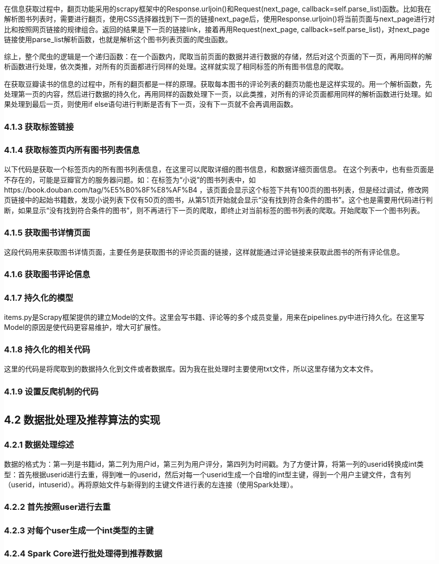 在信息获取过程中，翻页功能采用的scrapy框架中的Response.urljoin()和Request(next_page, callback=self.parse_list)函数。比如我在解析图书列表时，需要进行翻页，使用CSS选择器找到下一页的链接next_page后，使用Response.urljoin()将当前页面与next_page进行对比和按照网页链接的规律组合。返回的结果是下一页的链接link，接着再用Request(next_page, callback=self.parse_list)，对next_page链接使用parse_list解析函数，也就是解析这个图书列表页面的爬虫函数。

综上，整个爬虫的逻辑是一个递归函数：在一个函数内，爬取当前页面的数据并进行数据的存储，然后对这个页面的下一页，再用同样的解析函数进行处理，依次类推，对所有的页面都进行同样的处理。这样就实现了相同标签的所有图书信息的爬取。

在获取豆瓣读书的信息的过程中，所有的翻页都是一样的原理。获取每本图书的评论列表的翻页功能也是这样实现的。用一个解析函数，先处理第一页的内容，然后进行数据的持久化，再用同样的函数处理下一页，以此类推，对所有的评论页面都用同样的解析函数进行处理。如果处理到最后一页，则使用if else语句进行判断是否有下一页，没有下一页就不会再调用函数。

### 4.1.3 获取标签链接

### 4.1.4 获取标签页内所有图书列表信息

以下代码是获取一个标签页内的所有图书列表信息，在这里可以爬取详细的图书信息，和数据详细页面信息。
在这个列表中，也有些页面是不存在的，可能是豆瓣官方的服务器问题。如：在标签为“小说”的图书列表中，如https://book.douban.com/tag/%E5%B0%8F%E8%AF%B4 ，该页面会显示这个标签下共有100页的图书列表，但是经过调试，修改网页链接中的起始书籍数，发现小说列表下仅有50页的图书，从第51页开始就会显示“没有找到符合条件的图书”。这个也是需要用代码进行判断，如果显示“没有找到符合条件的图书”，则不再进行下一页的爬取，即终止对当前标签的图书列表的爬取。开始爬取下一个图书列表。

### 4.1.5 获取图书详情页面

这段代码用来获取图书详情页面，主要任务是获取图书的评论页面的链接，这样就能通过评论链接来获取此图书的所有评论信息。

### 4.1.6 获取图书评论信息

### 4.1.7 持久化的模型

items.py是Scrapy框架提供的建立Model的文件。这里会写书籍、评论等的多个成员变量，用来在pipelines.py中进行持久化。在这里写Model的原因是使代码更容易维护，增大可扩展性。

### 4.1.8 持久化的相关代码

这里的代码是将爬取到的数据持久化到文件或者数据库。因为我在批处理时主要使用txt文件，所以这里存储为文本文件。

### 4.1.9 设置反爬机制的代码


## 4.2 数据批处理及推荐算法的实现

### 4.2.1 数据处理综述

数据的格式为：第一列是书籍id，第二列为用户id，第三列为用户评分，第四列为时间戳。为了方便计算，将第一列的userid转换成int类型：首先根据userid进行去重，得到唯一的userid，然后对每一个userid生成一个自增的int型主键，得到一个用户主键文件，含有列（userid，intuserid）。再将原始文件与新得到的主键文件进行表的左连接（使用Spark处理）。


### 4.2.2 首先按照user进行去重

### 4.2.3 对每个user生成一个int类型的主键

### 4.2.4 Spark Core进行批处理得到推荐数据
